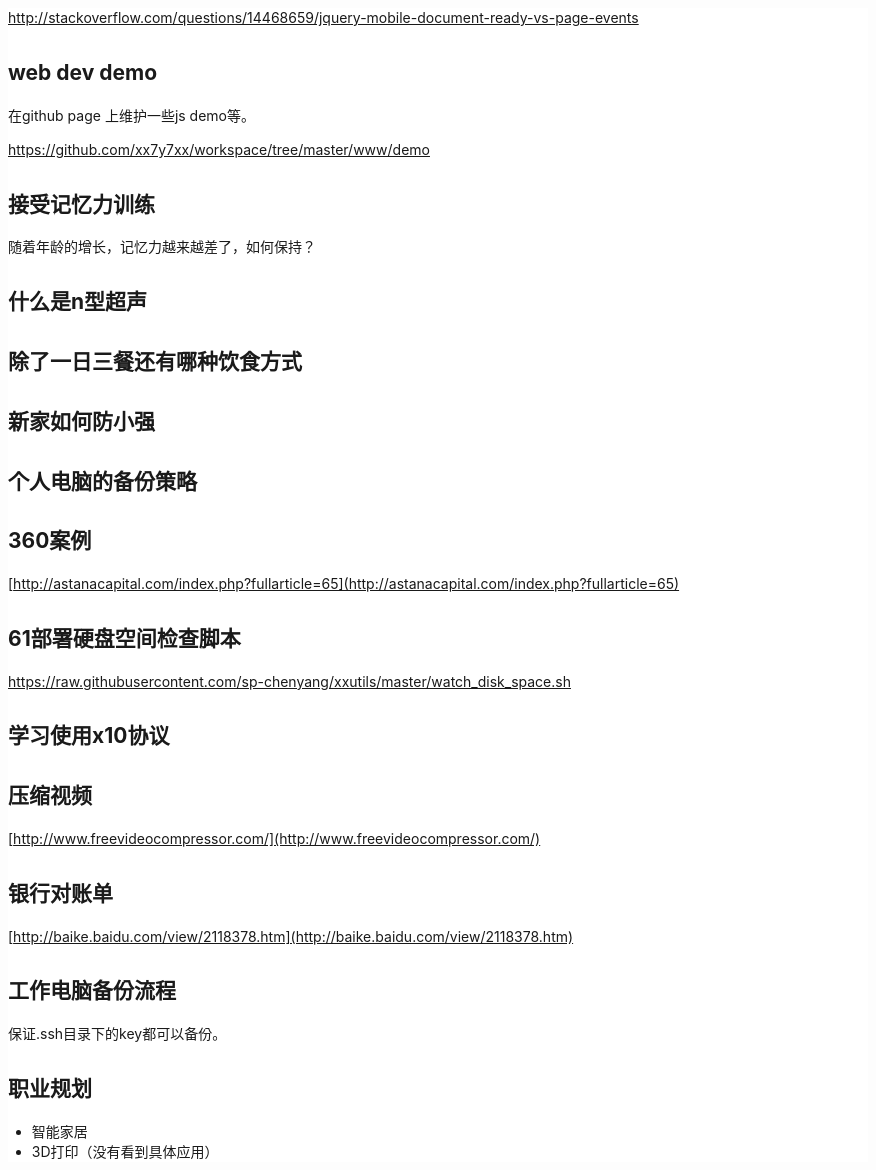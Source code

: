 http://stackoverflow.com/questions/14468659/jquery-mobile-document-ready-vs-page-events

## web dev demo

在github page 上维护一些js demo等。

https://github.com/xx7y7xx/workspace/tree/master/www/demo

## 接受记忆力训练

随着年龄的增长，记忆力越来越差了，如何保持？

## 什么是n型超声

## 除了一日三餐还有哪种饮食方式

## 新家如何防小强

## 个人电脑的备份策略

## 360案例

[http://astanacapital.com/index.php?fullarticle=65](http://astanacapital.com/index.php?fullarticle=65)

## 61部署硬盘空间检查脚本

https://raw.githubusercontent.com/sp-chenyang/xxutils/master/watch_disk_space.sh

## 学习使用x10协议

## 压缩视频

[http://www.freevideocompressor.com/](http://www.freevideocompressor.com/)

## 银行对账单

[http://baike.baidu.com/view/2118378.htm](http://baike.baidu.com/view/2118378.htm)

## 工作电脑备份流程

保证.ssh目录下的key都可以备份。

## 职业规划

- 智能家居
- 3D打印（没有看到具体应用）
